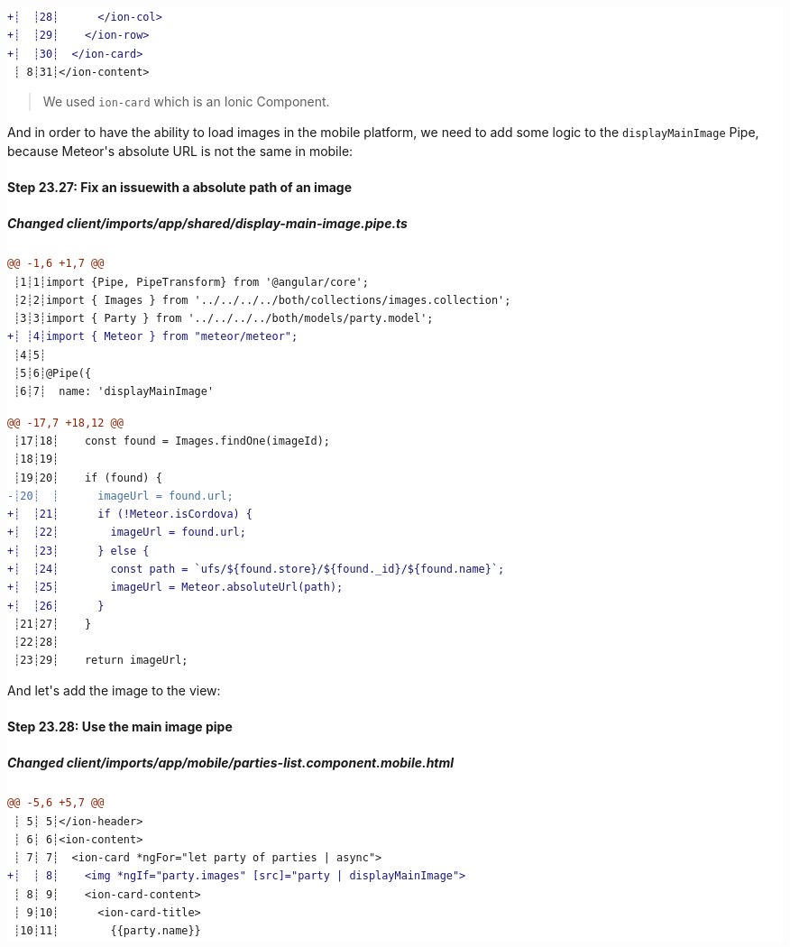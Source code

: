 ```diff
+┊  ┊28┊      </ion-col>
+┊  ┊29┊    </ion-row>
+┊  ┊30┊  </ion-card>
 ┊ 8┊31┊</ion-content>
```
[}]: #

> We used `ion-card` which is an Ionic Component.

And in order to have the ability to load images in the mobile platform, we need to add some logic to the `displayMainImage` Pipe, because Meteor's absolute URL is not the same in mobile:

[{]: <helper> (diff_step 23.27)
#### Step 23.27: Fix an issuewith a absolute path of an image

##### Changed client/imports/app/shared/display-main-image.pipe.ts
```diff
@@ -1,6 +1,7 @@
 ┊1┊1┊import {Pipe, PipeTransform} from '@angular/core';
 ┊2┊2┊import { Images } from '../../../../both/collections/images.collection';
 ┊3┊3┊import { Party } from '../../../../both/models/party.model';
+┊ ┊4┊import { Meteor } from "meteor/meteor";
 ┊4┊5┊
 ┊5┊6┊@Pipe({
 ┊6┊7┊  name: 'displayMainImage'
```
```diff
@@ -17,7 +18,12 @@
 ┊17┊18┊    const found = Images.findOne(imageId);
 ┊18┊19┊
 ┊19┊20┊    if (found) {
-┊20┊  ┊      imageUrl = found.url;
+┊  ┊21┊      if (!Meteor.isCordova) {
+┊  ┊22┊        imageUrl = found.url;
+┊  ┊23┊      } else {
+┊  ┊24┊        const path = `ufs/${found.store}/${found._id}/${found.name}`;
+┊  ┊25┊        imageUrl = Meteor.absoluteUrl(path);
+┊  ┊26┊      }
 ┊21┊27┊    }
 ┊22┊28┊
 ┊23┊29┊    return imageUrl;
```
[}]: #

And let's add the image to the view:

[{]: <helper> (diff_step 23.28)
#### Step 23.28: Use the main image pipe

##### Changed client/imports/app/mobile/parties-list.component.mobile.html
```diff
@@ -5,6 +5,7 @@
 ┊ 5┊ 5┊</ion-header>
 ┊ 6┊ 6┊<ion-content>
 ┊ 7┊ 7┊  <ion-card *ngFor="let party of parties | async">
+┊  ┊ 8┊    <img *ngIf="party.images" [src]="party | displayMainImage">
 ┊ 8┊ 9┊    <ion-card-content>
 ┊ 9┊10┊      <ion-card-title>
 ┊10┊11┊        {{party.name}}
```
[}]: #


[__prod__]: #
[{]: <region> (header)
[{]: <region> (body)
[{]: <helper> (diff_step 23.4)
[{]: <helper> (diff_step 23.5)
[{]: <helper> (diff_step 23.6)
[{]: <helper> (diff_step 23.7)
[{]: <helper> (diff_step 23.8)
[{]: <helper> (diff_step 23.9)
[{]: <helper> (diff_step 23.10)
[{]: <helper> (diff_step 23.12)
[{]: <helper> (diff_step 23.14)
[{]: <helper> (diff_step 23.15)
[{]: <helper> (diff_step 23.16)
[{]: <helper> (diff_step 23.17)
[{]: <helper> (diff_step 23.18)
[{]: <helper> (diff_step 23.19)
[{]: <helper> (diff_step 23.20)
[{]: <helper> (diff_step 23.21)
[{]: <helper> (diff_step 23.22)
[{]: <helper> (diff_step 23.23)
[{]: <helper> (diff_step 23.24)
[{]: <helper> (diff_step 23.25)
[{]: <helper> (diff_step 23.26)
[{]: <helper> (diff_step 23.30)
[{]: <region> (footer)
[{]: <helper> (nav_step)